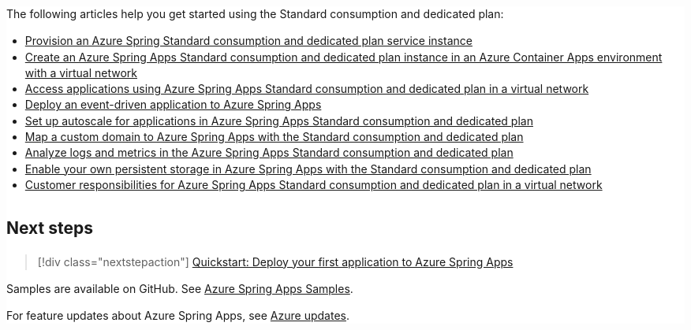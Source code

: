 The following articles help you get started using the Standard consumption and dedicated plan:

* [Provision an Azure Spring Standard consumption and dedicated plan service instance](../consumption-dedicated/quickstart-provision-standard-consumption-service-instance.md)
* [Create an Azure Spring Apps Standard consumption and dedicated plan instance in an Azure Container Apps environment with a virtual network](../consumption-dedicated/quickstart-provision-standard-consumption-app-environment-with-virtual-network.md)
* [Access applications using Azure Spring Apps Standard consumption and dedicated plan in a virtual network](../consumption-dedicated/quickstart-access-standard-consumption-within-virtual-network.md)
* [Deploy an event-driven application to Azure Spring Apps](quickstart-deploy-event-driven-app.md)
* [Set up autoscale for applications in Azure Spring Apps Standard consumption and dedicated plan](../consumption-dedicated/quickstart-apps-autoscale-standard-consumption.md)
* [Map a custom domain to Azure Spring Apps with the Standard consumption and dedicated plan](../consumption-dedicated/quickstart-standard-consumption-custom-domain.md)
* [Analyze logs and metrics in the Azure Spring Apps Standard consumption and dedicated plan](../consumption-dedicated/quickstart-analyze-logs-and-metrics-standard-consumption.md)
* [Enable your own persistent storage in Azure Spring Apps with the Standard consumption and dedicated plan](../consumption-dedicated/how-to-custom-persistent-storage-with-standard-consumption.md)
* [Customer responsibilities for Azure Spring Apps Standard consumption and dedicated plan in a virtual network](../consumption-dedicated/standard-consumption-customer-responsibilities.md)

## Next steps

> [!div class="nextstepaction"]
> [Quickstart: Deploy your first application to Azure Spring Apps](quickstart.md)

Samples are available on GitHub. See [Azure Spring Apps Samples](https://github.com/Azure-Samples/azure-spring-apps-samples/tree/main/).

For feature updates about Azure Spring Apps, see [Azure updates](https://azure.microsoft.com/updates/?query=spring).
